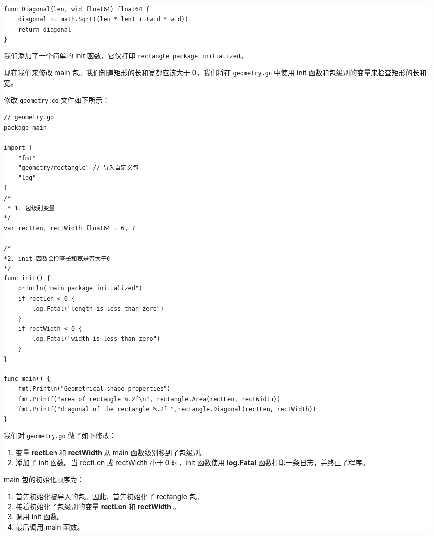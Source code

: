     func Diagonal(len, wid float64) float64 {  
        diagonal := math.Sqrt((len * len) + (wid * wid))
        return diagonal
    }

我们添加了一个简单的 init 函数，它仅打印 `rectangle package initialized`。

现在我们来修改 main 包。我们知道矩形的长和宽都应该大于 0，我们将在 `geometry.go` 中使用 init
函数和包级别的变量来检查矩形的长和宽。

修改 `geometry.go` 文件如下所示：

    
    
    // geometry.go
    package main 
    
    import (  
        "fmt"
        "geometry/rectangle" // 导入自定义包
        "log"
    )
    /*
     * 1. 包级别变量
    */
    var rectLen, rectWidth float64 = 6, 7 
    
    /*
    *2. init 函数会检查长和宽是否大于0
    */
    func init() {  
        println("main package initialized")
        if rectLen < 0 {
            log.Fatal("length is less than zero")
        }
        if rectWidth < 0 {
            log.Fatal("width is less than zero")
        }
    }
    
    func main() {  
        fmt.Println("Geometrical shape properties")
        fmt.Printf("area of rectangle %.2f\n", rectangle.Area(rectLen, rectWidth))
        fmt.Printf("diagonal of the rectangle %.2f ",rectangle.Diagonal(rectLen, rectWidth))
    }

我们对 `geometry.go` 做了如下修改：

  1. 变量 **rectLen** 和 **rectWidth** 从 main 函数级别移到了包级别。
  2. 添加了 init 函数。当 rectLen 或 rectWidth 小于 0 时，init 函数使用 **log.Fatal** 函数打印一条日志，并终止了程序。

main 包的初始化顺序为：

  1. 首先初始化被导入的包。因此，首先初始化了 rectangle 包。
  2. 接着初始化了包级别的变量 **rectLen** 和 **rectWidth** 。
  3. 调用 init 函数。
  4. 最后调用 main 函数。

